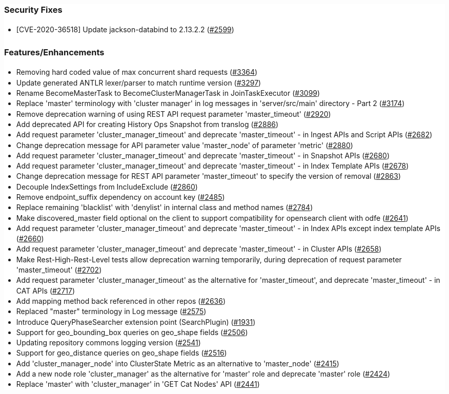 ### Security Fixes
* [CVE-2020-36518] Update jackson-databind to 2.13.2.2 ([#2599](https://github.com/opensearch-project/OpenSearch/pull/2599))

### Features/Enhancements
* Removing hard coded value of max concurrent shard requests ([#3364](https://github.com/opensearch-project/OpenSearch/pull/3364))
* Update generated ANTLR lexer/parser to match runtime version ([#3297](https://github.com/opensearch-project/OpenSearch/pull/3297))
* Rename BecomeMasterTask to BecomeClusterManagerTask in JoinTaskExecutor  ([#3099](https://github.com/opensearch-project/OpenSearch/pull/3099))
* Replace 'master' terminology with 'cluster manager' in log messages in 'server/src/main' directory - Part 2 ([#3174](https://github.com/opensearch-project/OpenSearch/pull/3174))
* Remove deprecation warning of using REST API request parameter 'master_timeout' ([#2920](https://github.com/opensearch-project/OpenSearch/pull/2920))
* Add deprecated API for creating History Ops Snapshot from translog ([#2886](https://github.com/opensearch-project/OpenSearch/pull/2886))
* Add request parameter 'cluster_manager_timeout' and deprecate 'master_timeout' - in Ingest APIs and Script APIs ([#2682](https://github.com/opensearch-project/OpenSearch/pull/2682))
* Change deprecation message for API parameter value 'master_node' of parameter 'metric' ([#2880](https://github.com/opensearch-project/OpenSearch/pull/2880))
* Add request parameter 'cluster_manager_timeout' and deprecate 'master_timeout' - in Snapshot APIs ([#2680](https://github.com/opensearch-project/OpenSearch/pull/2680))
* Add request parameter 'cluster_manager_timeout' and deprecate 'master_timeout' - in Index Template APIs ([#2678](https://github.com/opensearch-project/OpenSearch/pull/2678))
* Change deprecation message for REST API parameter 'master_timeout' to specify the version of removal  ([#2863](https://github.com/opensearch-project/OpenSearch/pull/2863))
* Decouple IndexSettings from IncludeExclude ([#2860](https://github.com/opensearch-project/OpenSearch/pull/2860))
* Remove endpoint_suffix dependency on account key ([#2485](https://github.com/opensearch-project/OpenSearch/pull/2485))
* Replace remaining 'blacklist' with 'denylist' in internal class and method names ([#2784](https://github.com/opensearch-project/OpenSearch/pull/2784))
* Make discovered_master field optional on the client to support compatibility for opensearch client with odfe ([#2641](https://github.com/opensearch-project/OpenSearch/pull/2641))
* Add request parameter 'cluster_manager_timeout' and deprecate 'master_timeout' - in Index APIs except index template APIs  ([#2660](https://github.com/opensearch-project/OpenSearch/pull/2660))
* Add request parameter 'cluster_manager_timeout' and deprecate 'master_timeout' - in Cluster APIs ([#2658](https://github.com/opensearch-project/OpenSearch/pull/2658))
* Make Rest-High-Rest-Level tests allow deprecation warning temporarily, during deprecation of request parameter 'master_timeout' ([#2702](https://github.com/opensearch-project/OpenSearch/pull/2702))
* Add request parameter 'cluster_manager_timeout' as the alternative for 'master_timeout', and deprecate 'master_timeout' - in CAT APIs ([#2717](https://github.com/opensearch-project/OpenSearch/pull/2717))
* Add mapping method back referenced in other repos ([#2636](https://github.com/opensearch-project/OpenSearch/pull/2636))
* Replaced "master" terminology in Log message ([#2575](https://github.com/opensearch-project/OpenSearch/pull/2575))
* Introduce QueryPhaseSearcher extension point (SearchPlugin) ([#1931](https://github.com/opensearch-project/OpenSearch/pull/1931))
* Support for geo_bounding_box queries on geo_shape fields ([#2506](https://github.com/opensearch-project/OpenSearch/pull/2506))
* Updating repository commons logging version ([#2541](https://github.com/opensearch-project/OpenSearch/pull/2541))
* Support for geo_distance queries on geo_shape fields ([#2516](https://github.com/opensearch-project/OpenSearch/pull/2516))
* Add 'cluster_manager_node' into ClusterState Metric as an alternative to 'master_node' ([#2415](https://github.com/opensearch-project/OpenSearch/pull/2415))
* Add a new node role 'cluster_manager' as the alternative for 'master' role and deprecate 'master' role ([#2424](https://github.com/opensearch-project/OpenSearch/pull/2424))
* Replace 'master' with 'cluster_manager' in 'GET Cat Nodes' API ([#2441](https://github.com/opensearch-project/OpenSearch/pull/2441))